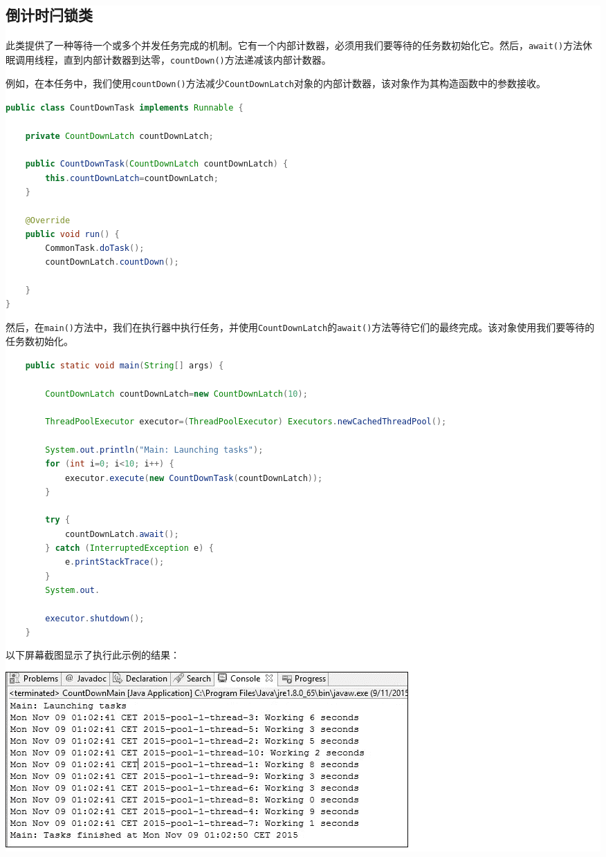 ## 倒计时闩锁类

此类提供了一种等待一个或多个并发任务完成的机制。它有一个内部计数器，必须用我们要等待的任务数初始化它。然后，`await()`方法休眠调用线程，直到内部计数器到达零，`countDown()`方法递减该内部计数器。

例如，在本任务中，我们使用`countDown()`方法减少`CountDownLatch`对象的内部计数器，该对象作为其构造函数中的参数接收。

```java
public class CountDownTask implements Runnable {

    private CountDownLatch countDownLatch;

    public CountDownTask(CountDownLatch countDownLatch) {
        this.countDownLatch=countDownLatch;
    }

    @Override
    public void run() {
        CommonTask.doTask();
        countDownLatch.countDown();

    }
}
```

然后，在`main()`方法中，我们在执行器中执行任务，并使用`CountDownLatch`的`await()`方法等待它们的最终完成。该对象使用我们要等待的任务数初始化。

```java
    public static void main(String[] args) {

        CountDownLatch countDownLatch=new CountDownLatch(10);

        ThreadPoolExecutor executor=(ThreadPoolExecutor) Executors.newCachedThreadPool();

        System.out.println("Main: Launching tasks");
        for (int i=0; i<10; i++) {
            executor.execute(new CountDownTask(countDownLatch));
        }

        try {
            countDownLatch.await();
        } catch (InterruptedException e) {
            e.printStackTrace();
        }
        System.out.

        executor.shutdown();
    }
```

以下屏幕截图显示了执行此示例的结果：

![The CountDownLatch class](img/00029.jpeg)